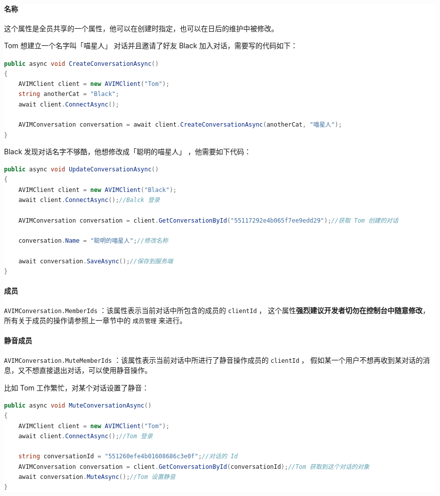 #### 名称

这个属性是全员共享的一个属性，他可以在创建时指定，也可以在日后的维护中被修改。

Tom 想建立一个名字叫「喵星人」 对话并且邀请了好友 Black 加入对话，需要写的代码如下：

```c#
public async void CreateConversationAsync()
{
    AVIMClient client = new AVIMClient("Tom");
    string anotherCat = "Black";
    await client.ConnectAsync();

    AVIMConversation conversation = await client.CreateConversationAsync(anotherCat, "喵星人");
}
```

Black 发现对话名字不够酷，他想修改成「聪明的喵星人」 ，他需要如下代码：   

```c#
public async void UpdateConversationAsync()
{
    AVIMClient client = new AVIMClient("Black");
    await client.ConnectAsync();//Balck 登录

    AVIMConversation conversation = client.GetConversationById("55117292e4b065f7ee9edd29");//获取 Tom 创建的对话

    conversation.Name = "聪明的喵星人";//修改名称

    await conversation.SaveAsync();//保存到服务端
}
```

####  成员
`AVIMConversation.MemberIds` ：该属性表示当前对话中所包含的成员的 `clientId` ，
这个属性**强烈建议开发者切勿在控制台中随意修改**，所有关于成员的操作请参照上一章节中的 `成员管理` 来进行。

#### 静音成员
`AVIMConversation.MuteMemberIds` ：该属性表示当前对话中所进行了静音操作成员的 `clientId` ，
假如某一个用户不想再收到某对话的消息，又不想直接退出对话，可以使用静音操作。

比如 Tom 工作繁忙，对某个对话设置了静音：

```c#
public async void MuteConversationAsync()
{
    AVIMClient client = new AVIMClient("Tom");
    await client.ConnectAsync();//Tom 登录

    string conversationId = "551260efe4b01608686c3e0f";//对话的 Id
    AVIMConversation conversation = client.GetConversationById(conversationId);//Tom 获取到这个对话的对象
    await conversation.MuteAsync();//Tom 设置静音
}
```
